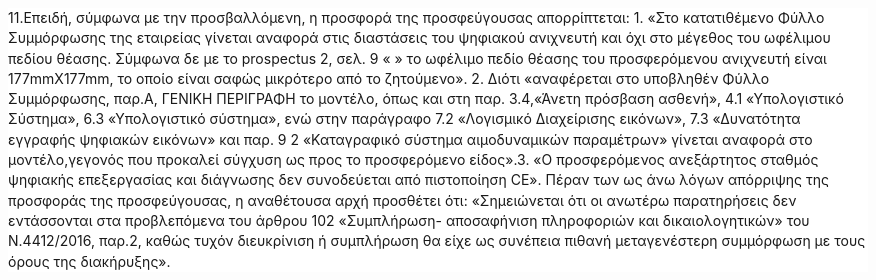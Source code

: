 11.Επειδή, σύμφωνα με την προσβαλλόμενη, η προσφορά της προσφεύγουσας απορρίπτεται: 1. «Στο κατατιθέμενο Φύλλο Συμμόρφωσης της εταιρείας γίνεται αναφορά στις διαστάσεις του ψηφιακού ανιχνευτή και όχι στο μέγεθος του ωφέλιμου πεδίου θέασης. Σύμφωνα δε με το prospectus 2, σελ. 9 «	» το ωφέλιμο πεδίο θέασης του προσφερόμενου ανιχνευτή είναι 177mmX177mm, το οποίο είναι σαφώς μικρότερο από το ζητούμενο». 2. Διότι «αναφέρεται στο υποβληθέν Φύλλο Συμμόρφωσης, παρ.Α, ΓΕΝΙΚΗ ΠΕΡΙΓΡΑΦΗ το μοντέλο, όπως και στη παρ. 3.4,«Άνετη πρόσβαση ασθενή», 4.1 «Υπολογιστικό Σύστημα», 6.3 «Υπολογιστικό σύστημα», ενώ στην παράγραφο 7.2 «Λογισμικό Διαχείρισης εικόνων», 7.3 «Δυνατότητα εγγραφής ψηφιακών εικόνων» και παρ. 9 2 «Καταγραφικό σύστημα αιμοδυναμικών παραμέτρων» γίνεται αναφορά στο μοντέλo,γεγονός που προκαλεί σύγχυση ως προς το προσφερόμενο είδος».3. «Ο προσφερόμενος ανεξάρτητος σταθμός ψηφιακής επεξεργασίας και διάγνωσης δεν συνοδεύεται από πιστοποίηση CE». Πέραν των ως άνω λόγων απόρριψης της προσφοράς της προσφεύγουσας, η αναθέτουσα αρχή προσθέτει ότι: «Σημειώνεται ότι οι ανωτέρω παρατηρήσεις δεν εντάσσονται στα προβλεπόμενα του άρθρου 102 «Συμπλήρωση- αποσαφήνιση πληροφοριών και δικαιολογητικών» του Ν.4412/2016, παρ.2, καθώς τυχόν διευκρίνιση ή συμπλήρωση θα είχε ως συνέπεια πιθανή μεταγενέστερη συμμόρφωση με τους όρους της διακήρυξης».